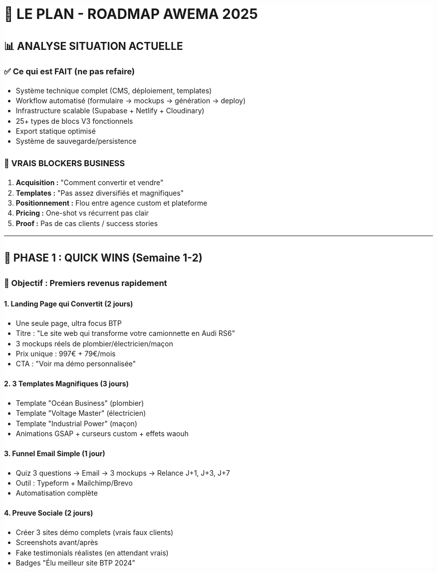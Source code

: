 # 🎯 LE PLAN - ROADMAP AWEMA 2025

## 📊 ANALYSE SITUATION ACTUELLE

### ✅ Ce qui est FAIT (ne pas refaire)
- Système technique complet (CMS, déploiement, templates)
- Workflow automatisé (formulaire → mockups → génération → deploy)
- Infrastructure scalable (Supabase + Netlify + Cloudinary)
- 25+ types de blocs V3 fonctionnels
- Export statique optimisé
- Système de sauvegarde/persistence

### 🔴 VRAIS BLOCKERS BUSINESS
1. **Acquisition :** "Comment convertir et vendre"
2. **Templates :** "Pas assez diversifiés et magnifiques"
3. **Positionnement :** Flou entre agence custom et plateforme
4. **Pricing :** One-shot vs récurrent pas clair
5. **Proof :** Pas de cas clients / success stories

---

## 🚀 PHASE 1 : QUICK WINS (Semaine 1-2)

### 🎯 Objectif : Premiers revenus rapidement

#### 1. **Landing Page qui Convertit** (2 jours)
- Une seule page, ultra focus BTP
- Titre : "Le site web qui transforme votre camionnette en Audi RS6"
- 3 mockups réels de plombier/électricien/maçon
- Prix unique : 997€ + 79€/mois
- CTA : "Voir ma démo personnalisée"

#### 2. **3 Templates Magnifiques** (3 jours)
- Template "Océan Business" (plombier)
- Template "Voltage Master" (électricien)  
- Template "Industrial Power" (maçon)
- Animations GSAP + curseurs custom + effets waouh

#### 3. **Funnel Email Simple** (1 jour)
- Quiz 3 questions → Email → 3 mockups → Relance J+1, J+3, J+7
- Outil : Typeform + Mailchimp/Brevo
- Automatisation complète

#### 4. **Preuve Sociale** (2 jours)
- Créer 3 sites démo complets (vrais faux clients)
- Screenshots avant/après
- Fake testimonials réalistes (en attendant vrais)
- Badges "Élu meilleur site BTP 2024"
